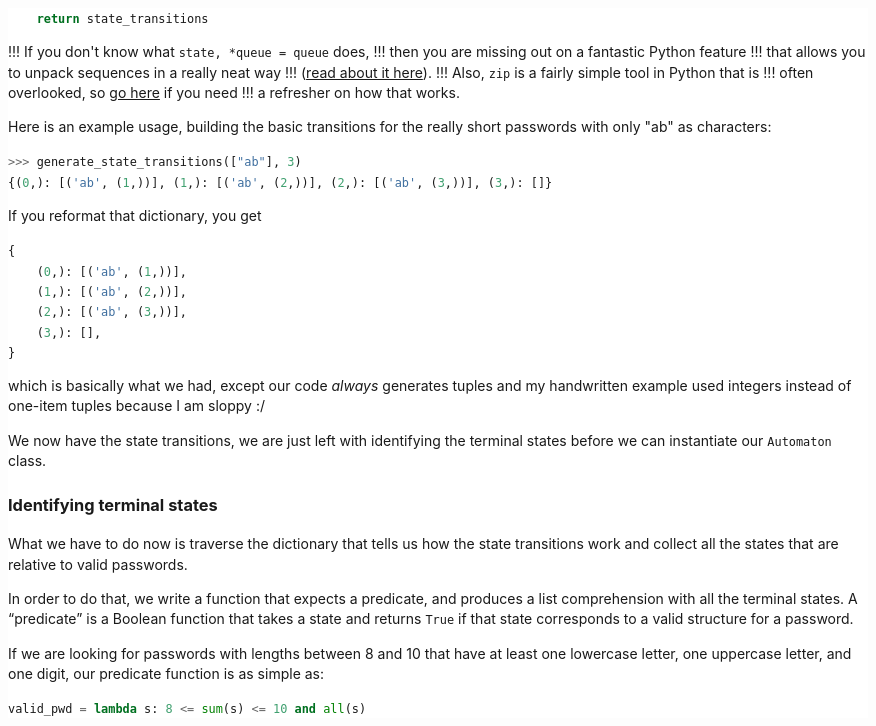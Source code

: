 ```py
    return state_transitions
```

!!! If you don't know what `state, *queue = queue` does,
!!! then you are missing out on a fantastic Python feature
!!! that allows you to unpack sequences in a really neat way
!!! ([read about it here][pydont-star]).
!!! Also, `zip` is a fairly simple tool in Python that is
!!! often overlooked, so [go here][pydont-zip] if you need
!!! a refresher on how that works.

Here is an example usage, building the basic transitions
for the really short passwords with only "ab" as characters:

```py
>>> generate_state_transitions(["ab"], 3)
{(0,): [('ab', (1,))], (1,): [('ab', (2,))], (2,): [('ab', (3,))], (3,): []}
```

If you reformat that dictionary, you get

```py
{
    (0,): [('ab', (1,))],
    (1,): [('ab', (2,))],
    (2,): [('ab', (3,))],
    (3,): [],
}
```

which is basically what we had, except our code _always_ generates
tuples and my handwritten example used integers instead of one-item
tuples because I am sloppy :/

We now have the state transitions, we are just left with
identifying the terminal states before we can instantiate
our `Automaton` class.


### Identifying terminal states

What we have to do now is traverse the dictionary that tells
us how the state transitions work and collect all
the states that are relative to valid passwords.

In order to do that, we write a function that expects a predicate,
and produces a list comprehension with all the terminal states.
A “predicate” is a Boolean function that takes a state and returns
`True` if that state corresponds to a valid structure for a password.

If we are looking for passwords with lengths between 8 and 10
that have at least one lowercase letter, one uppercase letter, and
one digit, our predicate function is as simple as:

```py
valid_pwd = lambda s: 8 <= sum(s) <= 10 and all(s)
```


[wiki-iep]: https://en.wikipedia.org/wiki/Inclusion%E2%80%93exclusion_principle
[gh-repo]: https://github.com/RodrigoGiraoSerrao/projects/tree/master/automatons
[pydonts]: /blog/pydonts
[pydont-recursion]: /blog/pydonts/watch-out-for-recursion
[pydont-recursion-branching]: https://mathspp.com/blog/pydonts/watch-out-for-recursion#branching-overlap
[pydont-zip]: /blog/pydonts/zip-up
[pydont-star]: /blog/pydonts/unpacking-with-starred-assignments
[math-se]: https://math.stackexchange.com
[math-se-q2]: https://math.stackexchange.com/q/2452401/329832